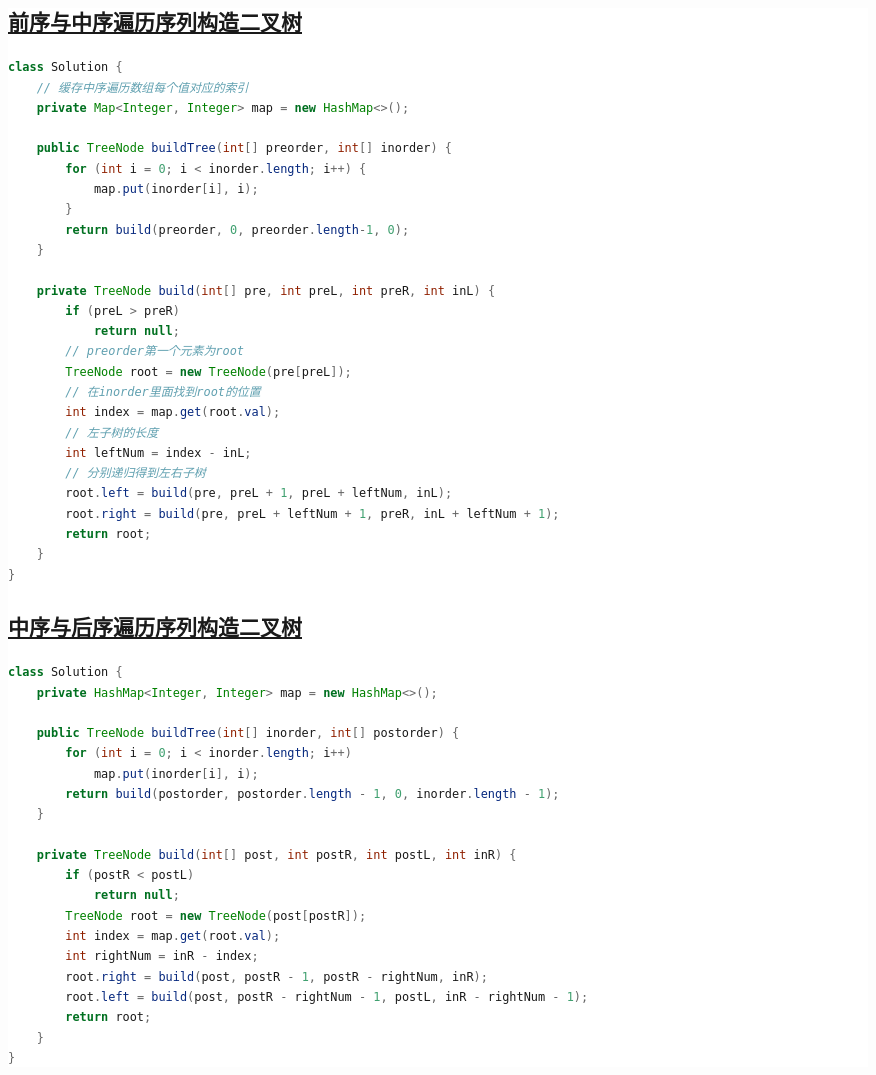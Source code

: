 ## [前序与中序遍历序列构造二叉树](https://leetcode-cn.com/problems/construct-binary-tree-from-preorder-and-inorder-traversal/)

```java
class Solution {
    // 缓存中序遍历数组每个值对应的索引
    private Map<Integer, Integer> map = new HashMap<>();

    public TreeNode buildTree(int[] preorder, int[] inorder) {
        for (int i = 0; i < inorder.length; i++) {
            map.put(inorder[i], i);
        }
        return build(preorder, 0, preorder.length-1, 0);
    }

    private TreeNode build(int[] pre, int preL, int preR, int inL) {
        if (preL > preR)
            return null;
        // preorder第一个元素为root
        TreeNode root = new TreeNode(pre[preL]);
        // 在inorder里面找到root的位置
        int index = map.get(root.val);
        // 左子树的长度
        int leftNum = index - inL;
        // 分别递归得到左右子树
        root.left = build(pre, preL + 1, preL + leftNum, inL);
        root.right = build(pre, preL + leftNum + 1, preR, inL + leftNum + 1);
        return root;
    }
}
```

## [中序与后序遍历序列构造二叉树](https://leetcode-cn.com/problems/construct-binary-tree-from-inorder-and-postorder-traversal/)

```java
class Solution {
    private HashMap<Integer, Integer> map = new HashMap<>();

    public TreeNode buildTree(int[] inorder, int[] postorder) {
        for (int i = 0; i < inorder.length; i++) 
            map.put(inorder[i], i);
        return build(postorder, postorder.length - 1, 0, inorder.length - 1);
    }

    private TreeNode build(int[] post, int postR, int postL, int inR) {
        if (postR < postL)
            return null;
        TreeNode root = new TreeNode(post[postR]);
        int index = map.get(root.val);
        int rightNum = inR - index;
        root.right = build(post, postR - 1, postR - rightNum, inR);
        root.left = build(post, postR - rightNum - 1, postL, inR - rightNum - 1);
        return root;
    }
}
```
